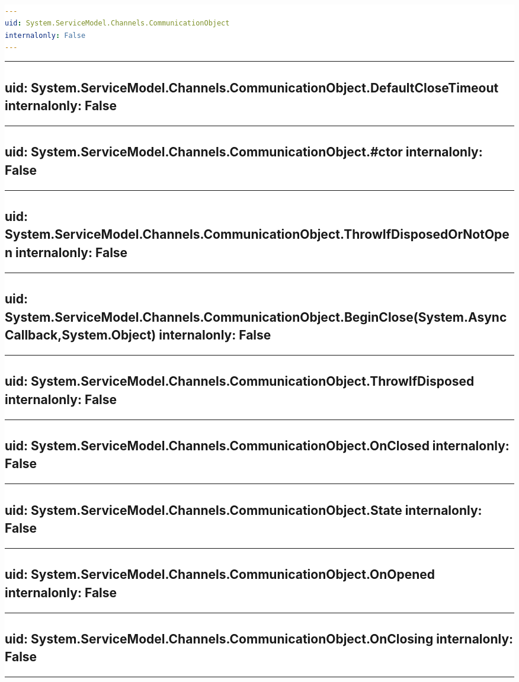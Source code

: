 ```yaml
---
uid: System.ServiceModel.Channels.CommunicationObject
internalonly: False
---
```


---
uid: System.ServiceModel.Channels.CommunicationObject.DefaultCloseTimeout
internalonly: False
---

---
uid: System.ServiceModel.Channels.CommunicationObject.#ctor
internalonly: False
---

---
uid: System.ServiceModel.Channels.CommunicationObject.ThrowIfDisposedOrNotOpen
internalonly: False
---

---
uid: System.ServiceModel.Channels.CommunicationObject.BeginClose(System.AsyncCallback,System.Object)
internalonly: False
---

---
uid: System.ServiceModel.Channels.CommunicationObject.ThrowIfDisposed
internalonly: False
---

---
uid: System.ServiceModel.Channels.CommunicationObject.OnClosed
internalonly: False
---

---
uid: System.ServiceModel.Channels.CommunicationObject.State
internalonly: False
---

---
uid: System.ServiceModel.Channels.CommunicationObject.OnOpened
internalonly: False
---

---
uid: System.ServiceModel.Channels.CommunicationObject.OnClosing
internalonly: False
---

---